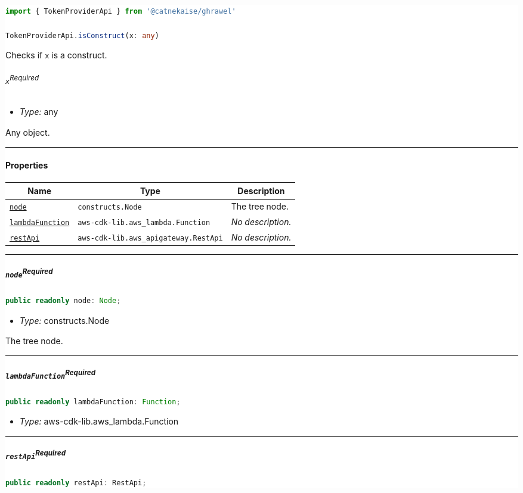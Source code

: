 ```typescript
import { TokenProviderApi } from '@catnekaise/ghrawel'

TokenProviderApi.isConstruct(x: any)
```

Checks if `x` is a construct.

###### `x`<sup>Required</sup> <a name="x" id="@catnekaise/ghrawel.TokenProviderApi.isConstruct.parameter.x"></a>

- *Type:* any

Any object.

---

#### Properties <a name="Properties" id="Properties"></a>

| **Name** | **Type** | **Description** |
| --- | --- | --- |
| <code><a href="#@catnekaise/ghrawel.TokenProviderApi.property.node">node</a></code> | <code>constructs.Node</code> | The tree node. |
| <code><a href="#@catnekaise/ghrawel.TokenProviderApi.property.lambdaFunction">lambdaFunction</a></code> | <code>aws-cdk-lib.aws_lambda.Function</code> | *No description.* |
| <code><a href="#@catnekaise/ghrawel.TokenProviderApi.property.restApi">restApi</a></code> | <code>aws-cdk-lib.aws_apigateway.RestApi</code> | *No description.* |

---

##### `node`<sup>Required</sup> <a name="node" id="@catnekaise/ghrawel.TokenProviderApi.property.node"></a>

```typescript
public readonly node: Node;
```

- *Type:* constructs.Node

The tree node.

---

##### `lambdaFunction`<sup>Required</sup> <a name="lambdaFunction" id="@catnekaise/ghrawel.TokenProviderApi.property.lambdaFunction"></a>

```typescript
public readonly lambdaFunction: Function;
```

- *Type:* aws-cdk-lib.aws_lambda.Function

---

##### `restApi`<sup>Required</sup> <a name="restApi" id="@catnekaise/ghrawel.TokenProviderApi.property.restApi"></a>

```typescript
public readonly restApi: RestApi;
```
